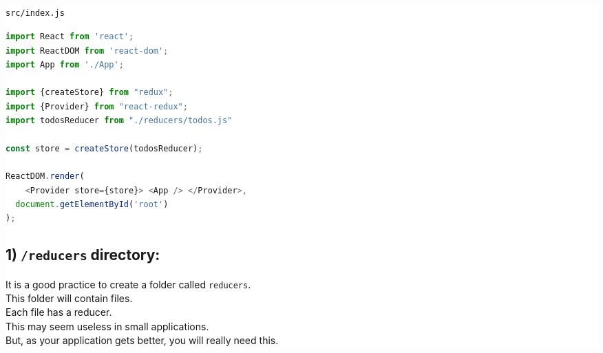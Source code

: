 
























`src/index.js`

```JavaScript
import React from 'react';
import ReactDOM from 'react-dom';
import App from './App';

import {createStore} from "redux";
import {Provider} from "react-redux";
import todosReducer from "./reducers/todos.js"

const store = createStore(todosReducer);

ReactDOM.render(
    <Provider store={store}> <App /> </Provider>,
  document.getElementById('root')
);
```







</b>




















## 1) `/reducers` directory:

It is a good practice to create a folder called `reducers`.  
This folder will contain files.  
Each file has a reducer.  
This may seem useless in small applications.  
But, as your application gets better, you will really need this.
